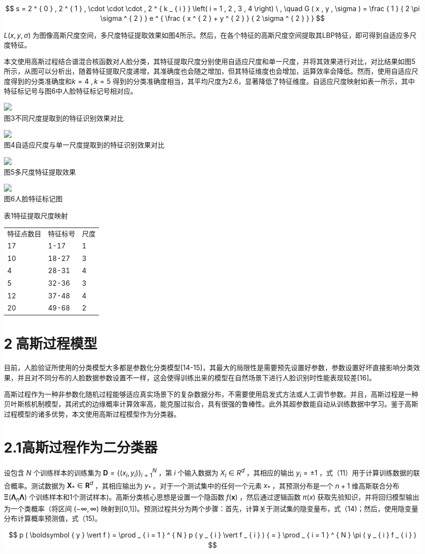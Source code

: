 $$
s = 2 ^ { 0 } , 2 ^ { 1 } , \cdot \cdot \cdot , 2 ^ { k _ { i } } \left( i = 1 , 2 , 3 , 4 \right)  \ , \quad G ( x , y , \sigma ) = \frac { 1 } { 2 \pi \sigma ^ { 2 } } e ^ { \frac { x ^ { 2 } + y ^ { 2 } } { 2 \sigma ^ { 2 } } }
$$

$L ( x , y , \sigma )$ 为图像高斯尺度空间，多尺度特征提取效果如图4所示。然后，在各个特征的高斯尺度空间提取其LBP特征，即可得到自适应多尺度特征。

本文使用高斯过程结合谱混合核函数对人脸分类，其特征提取尺度分别使用自适应尺度和单一尺度，并将其效果进行对比，对比结果如图5所示，从图可以分析出，随着特征提取尺度递增，其准确度也会随之增加，但其特征维度也会增加，运算效率会降低。然而，使用自适应尺度得到的分类准确度和$k = 4 \ , k = 5$ 得到的分类准确度相当，其平均尺度为2.6，显著降低了特征维度。自适应尺度映射如表一所示，其中特征标记号与图6中人脸特征标记号相对应。

![](images/515115b73721b068ad77d21be314dd07afa03c2204b0bc322f555329d14e1ecb.jpg)  
图3不同尺度提取到的特征识别效果对比

![](images/b39aca318c1a209587f7ee014370d353069265936ccd7ed0388354a31b6ae294.jpg)  
图4自适应尺度与单一尺度提取到的特征识别效果对比

![](images/2e261e7ca136bc534822d0940884942fd626c7a8fb5dcacc6d8c71fb88365429.jpg)  
图5多尺度特征提取效果

![](images/63b4f389fa80e45e11f4b8b646f53213b961b58d24f7b58f7e699c6149162d5d.jpg)  
图6人脸特征标记图

表1特征提取尺度映射  

<html><body><table><tr><td>特征点数目</td><td>特征标号</td><td>尺度</td></tr><tr><td>17</td><td>1-17</td><td>1</td></tr><tr><td>10</td><td>18-27</td><td>3</td></tr><tr><td>4</td><td>28-31</td><td>4</td></tr><tr><td>5</td><td>32-36</td><td>3</td></tr><tr><td>12</td><td>37-48</td><td>4</td></tr><tr><td>20</td><td>49-68</td><td>2</td></tr></table></body></html>

# 2 高斯过程模型

目前，人脸验证所使用的分类模型大多都是参数化分类模型[14-15]，其最大的局限性是需要预先设置好参数，参数设置好坏直接影响分类效果，并且对不同分布的人脸数据参数设置不一样，这会使得训练出来的模型在自然场景下进行人脸识别时性能表现较差[16]。

高斯过程作为一种非参数化随机过程能够适应真实场景下的复杂数据分布，不需要使用启发式方法或人工调节参数。并且，高斯过程是一种贝叶斯核机制模型，其闭式的边缘概率计算效率高，能克服过拟合，具有很强的鲁棒性。此外其超参数能自动从训练数据中学习。鉴于高斯过程模型的诸多优势，本文使用高斯过程模型作为分类器。

# 2.1高斯过程作为二分类器

设包含 $N$ 个训练样本的训练集为 $\mathbf { D } = \{ ( x _ { i } , y _ { i } ) \} _ { i = 1 } ^ { N }$ ，第 $i$ 个输入数据为 $X _ { i } \in R ^ { d }$ ，其相应的输出 $y _ { i } = \pm 1$ ，式（11）用于计算训练数据的联合概率。测试数据为 $\boldsymbol { X } _ { * } \in \boldsymbol { R } ^ { d }$ ，其相应输出为 $y _ { * }$ 。对于一个测试集中的任何一个元素 $x _ { * }$ ，其预测分布是一个 $n + 1$ 维高斯联合分布 $\mathbf { \Xi } ( \mathbf { \Lambda } _ { n } \mathbf { \Lambda } )$ 个训练样本和1个测试样本)。高斯分类核心思想是设置一个隐函数 $f ( \boldsymbol { x } )$ ，然后通过逻辑函数 $\pi ( x )$ 获取先验知识，并将回归模型输出为一个类概率（将区间 $( - \infty , \infty )$ 映射到[0,1])。预测过程共分为两个步骤：首先，计算关于测试集的隐变量布，式（14)；然后，使用隐变量分布计算概率预测值，式（15)。

$$
p ( \boldsymbol { y } \vert f ) = \prod _ { i = 1 } ^ { N } p ( y _ { i } \vert f _ { i } ) { = } \prod _ { i = 1 } ^ { N } \pi ( y _ { i } f _ { i } )
$$
